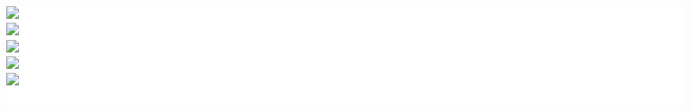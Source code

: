 <div class="row align-items-center">
  <div class="col-md-4 col-sm-4">
  <a href="https://www.nvidia.com/en-us/"><img src="{{ site.url }}{{ site.baseurl }}/images/logopic/nvidia-logo.png" style="width: 100%;"></a>
  </div>
  <div class="col-md-4 col-sm-4">
  <a href="https://numfocus.org/"><img src="{{ site.url }}{{ site.baseurl }}/images/logopic/NumFocus.png" style="width: 100%;"></a>
  </div>
  <div class="col-md-4 col-sm-4">
  <a href="https://summerofcode.withgoogle.com/programs/2022/projects/FgTgRVLt"><img src="{{ site.url }}{{ site.baseurl }}/images/logopic/gsoc.png" style="width: 100%;"></a>
  </div>
</div>

<div class="row align-items-center">
  <div class="col-md-4 col-sm-4">
  <a href="https://engineering.wisc.edu/departments/electrical-computer-engineering/"><img src="{{ site.url }}{{ site.baseurl }}/images/logopic/uw-madison-ece-logo.png" style="width: 100%;"></a>
  </div>
  
  <div class="col-md-4 col-sm-4">
  <a href="https://www.intel.com/"><img src="{{ site.url }}{{ site.baseurl }}/images/logopic/intel-logo.png" style="width: 100%;"></a>
  </div>
</div>

<br>



